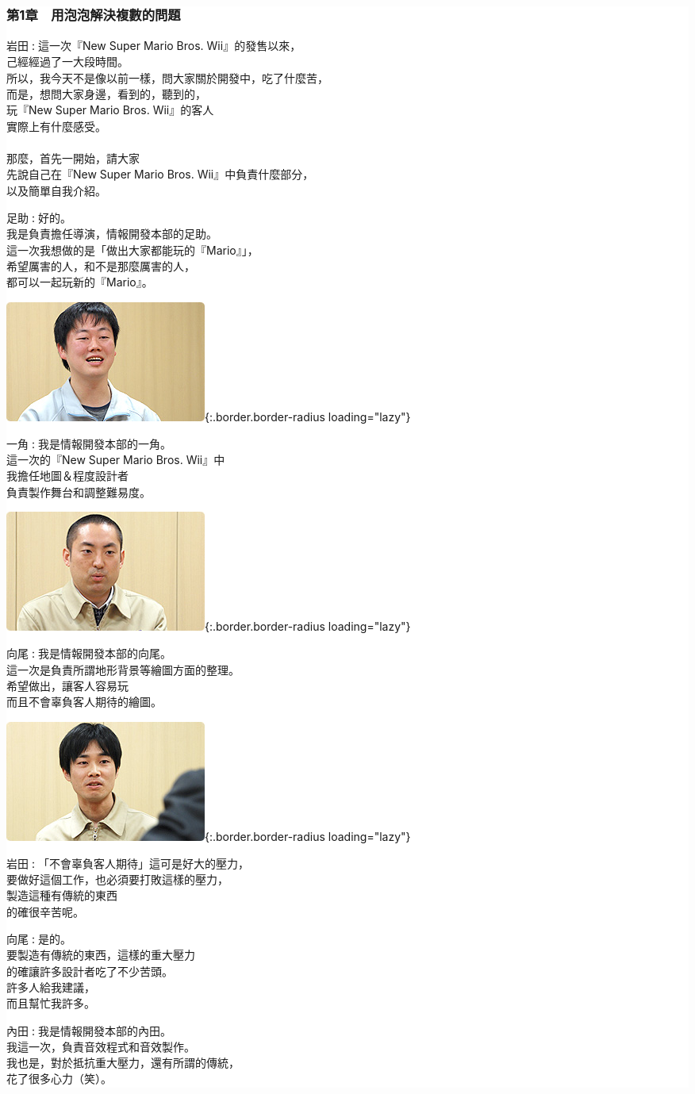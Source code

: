 ### 第1章　用泡泡解決複數的問題

岩田
: 這一次『New Super Mario Bros. Wii』的發售以來，<br>己經經過了一大段時間。<br>所以，我今天不是像以前一樣，問大家關於開發中，吃了什麼苦，<br>而是，想問大家身邊，看到的，聽到的，<br>玩『New Super Mario Bros. Wii』的客人<br>實際上有什麼感受。<br><br>那麼，首先一開始，請大家<br>先說自己在『New Super Mario Bros. Wii』中負責什麼部分，<br>以及簡單自我介紹。

足助
: 好的。<br>我是負責擔任導演，情報開發本部的足助。<br>這一次我想做的是「做出大家都能玩的『Mario』」，<br>希望厲害的人，和不是那麼厲害的人，<br>都可以一起玩新的『Mario』。

![](/others/interviews/cht-hk/wii/nsmb/vol3/img/nsmb_interview_photo311.jpg){:.border.border-radius loading="lazy"}

一角
: 我是情報開發本部的一角。<br>這一次的『New Super Mario Bros. Wii』中<br>我擔任地圖＆程度設計者<br>負責製作舞台和調整難易度。

![](/others/interviews/cht-hk/wii/nsmb/vol3/img/nsmb_interview_photo312.jpg){:.border.border-radius loading="lazy"}

向尾
: 我是情報開發本部的向尾。<br>這一次是負責所謂地形背景等繪圖方面的整理。<br>希望做出，讓客人容易玩<br>而且不會辜負客人期待的繪圖。

![](/others/interviews/cht-hk/wii/nsmb/vol3/img/nsmb_interview_photo313.jpg){:.border.border-radius loading="lazy"}

岩田
: 「不會辜負客人期待」這可是好大的壓力，<br>要做好這個工作，也必須要打敗這樣的壓力，<br>製造這種有傳統的東西<br>的確很辛苦呢。

向尾
: 是的。<br>要製造有傳統的東西，這樣的重大壓力<br>的確讓許多設計者吃了不少苦頭。<br>許多人給我建議，<br>而且幫忙我許多。

內田
: 我是情報開發本部的內田。<br>我這一次，負責音效程式和音效製作。<br>我也是，對於抵抗重大壓力，還有所謂的傳統，<br>花了很多心力（笑）。
